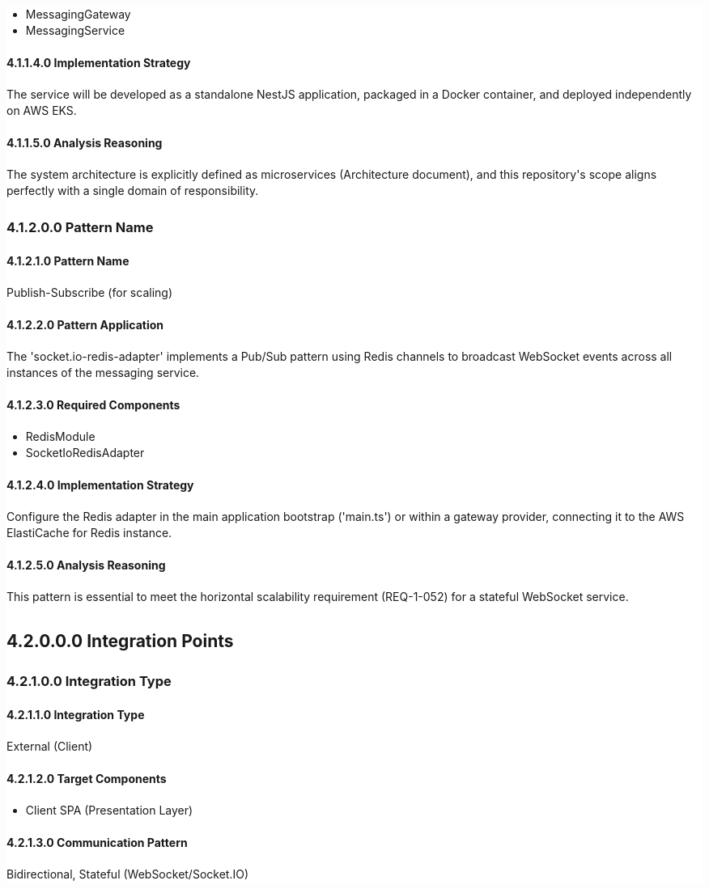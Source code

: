- MessagingGateway
- MessagingService

#### 4.1.1.4.0 Implementation Strategy

The service will be developed as a standalone NestJS application, packaged in a Docker container, and deployed independently on AWS EKS.

#### 4.1.1.5.0 Analysis Reasoning

The system architecture is explicitly defined as microservices (Architecture document), and this repository's scope aligns perfectly with a single domain of responsibility.

### 4.1.2.0.0 Pattern Name

#### 4.1.2.1.0 Pattern Name

Publish-Subscribe (for scaling)

#### 4.1.2.2.0 Pattern Application

The 'socket.io-redis-adapter' implements a Pub/Sub pattern using Redis channels to broadcast WebSocket events across all instances of the messaging service.

#### 4.1.2.3.0 Required Components

- RedisModule
- SocketIoRedisAdapter

#### 4.1.2.4.0 Implementation Strategy

Configure the Redis adapter in the main application bootstrap ('main.ts') or within a gateway provider, connecting it to the AWS ElastiCache for Redis instance.

#### 4.1.2.5.0 Analysis Reasoning

This pattern is essential to meet the horizontal scalability requirement (REQ-1-052) for a stateful WebSocket service.

## 4.2.0.0.0 Integration Points

### 4.2.1.0.0 Integration Type

#### 4.2.1.1.0 Integration Type

External (Client)

#### 4.2.1.2.0 Target Components

- Client SPA (Presentation Layer)

#### 4.2.1.3.0 Communication Pattern

Bidirectional, Stateful (WebSocket/Socket.IO)
